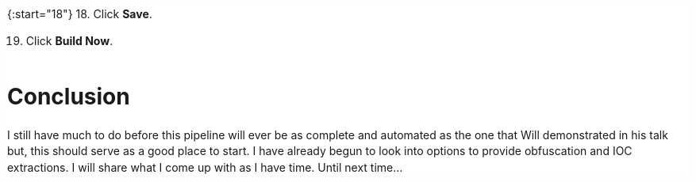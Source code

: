 {:start="18"}
18. Click **Save**.

19. Click **Build Now**.

# Conclusion
I still have much to do before this pipeline will ever be as complete and automated as the one that Will demonstrated in his talk but, this should serve as a good place to start. I have already begun to look into options to provide obfuscation and IOC extractions. I will share what I come up with as I have time. Until next time...
